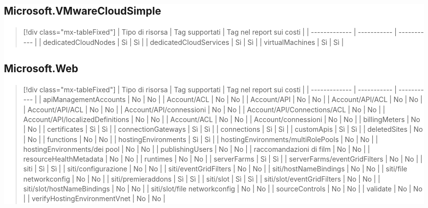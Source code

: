 ## <a name="microsoftvmwarecloudsimple"></a>Microsoft.VMwareCloudSimple

> [!div class="mx-tableFixed"]
> | Tipo di risorsa | Tag supportati | Tag nel report sui costi |
> | ------------- | ----------- | ----------- |
> | dedicatedCloudNodes | Sì | Sì |
> | dedicatedCloudServices | Sì | Sì |
> | virtualMachines | Sì | Sì |

## <a name="microsoftweb"></a>Microsoft.Web

> [!div class="mx-tableFixed"]
> | Tipo di risorsa | Tag supportati | Tag nel report sui costi |
> | ------------- | ----------- | ----------- |
> | apiManagementAccounts | No | No |
> | Account/ACL | No | No |
> | Account/API | No | No |
> | Account/API/ACL | No | No |
> | Account/API/ACL | No | No |
> | Account/API/connessioni | No | No |
> | Account/API/Connections/ACL | No | No |
> | Account/API/localizedDefinitions | No | No |
> | Account/ACL | No | No |
> | Account/connessioni | No | No |
> | billingMeters | No | No |
> | certificates | Sì | Sì |
> | connectionGateways | Sì | Sì |
> | connections | Sì | Sì |
> | customApis | Sì | Sì |
> | deletedSites | No | No |
> | functions | No | No |
> | hostingEnvironments | Sì | Sì |
> | hostingEnvironments/multiRolePools | No | No |
> | hostingEnvironments/dei pool | No | No |
> | publishingUsers | No | No |
> | raccomandazioni di film | No | No |
> | resourceHealthMetadata | No | No |
> | runtimes | No | No |
> | serverFarms | Sì | Sì |
> | serverFarms/eventGridFilters | No | No |
> | siti | Sì | Sì |
> | siti/configurazione  | No | No |
> | siti/eventGridFilters | No | No |
> | siti/hostNameBindings | No | No |
> | siti/file networkconfig | No | No |
> | siti/premieraddons | Sì | Sì |
> | siti/slot | Sì | Sì |
> | siti/slot/eventGridFilters | No | No |
> | siti/slot/hostNameBindings | No | No |
> | siti/slot/file networkconfig | No | No |
> | sourceControls | No | No |
> | validate | No | No |
> | verifyHostingEnvironmentVnet | No | No |
